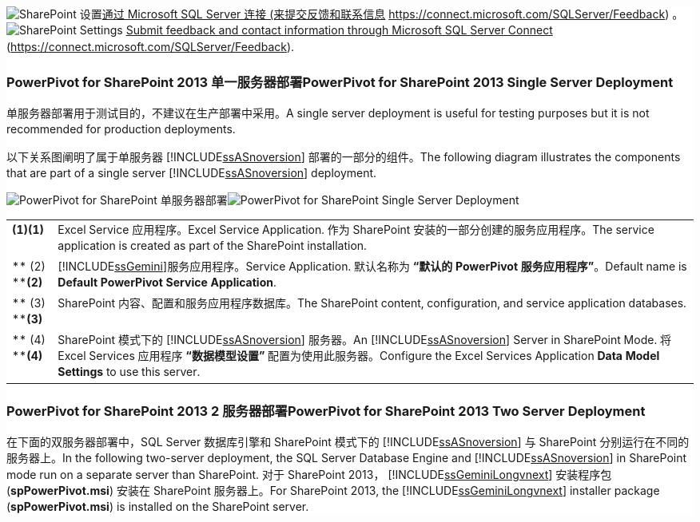  <span data-ttu-id="19f75-149">![SharePoint 设置](../../analysis-services/media/as-sharepoint2013-settings-gear.gif "SharePoint 设置")[通过 Microsoft SQL Server 连接 (来提交反馈和联系信息](https://connect.microsoft.com/SQLServer/Feedback) https://connect.microsoft.com/SQLServer/Feedback) 。</span><span class="sxs-lookup"><span data-stu-id="19f75-149">![SharePoint Settings](../../analysis-services/media/as-sharepoint2013-settings-gear.gif "SharePoint Settings") [Submit feedback and contact information through Microsoft SQL Server Connect](https://connect.microsoft.com/SQLServer/Feedback) (https://connect.microsoft.com/SQLServer/Feedback).</span></span>  
  
###  <a name="powerpivot-for-sharepoint-2013-single-server-deployment"></a><a name="bkmk_powerpivot_sharepoint2013_1server"></a><span data-ttu-id="19f75-150">PowerPivot for SharePoint 2013 单一服务器部署</span><span class="sxs-lookup"><span data-stu-id="19f75-150">PowerPivot for SharePoint 2013 Single Server Deployment</span></span>  
 <span data-ttu-id="19f75-151">单服务器部署用于测试目的，不建议在生产部署中采用。</span><span class="sxs-lookup"><span data-stu-id="19f75-151">A single server deployment is useful for testing purposes but it is not recommended for production deployments.</span></span>  
  
 <span data-ttu-id="19f75-152">以下关系图阐明了属于单服务器 [!INCLUDE[ssASnoversion](../../includes/ssasnoversion-md.md)] 部署的一部分的组件。</span><span class="sxs-lookup"><span data-stu-id="19f75-152">The following diagram illustrates the components that are part of a single server [!INCLUDE[ssASnoversion](../../includes/ssasnoversion-md.md)] deployment.</span></span>  
  
 <span data-ttu-id="19f75-153">![PowerPivot for SharePoint 单服务器部署](../../../2014/sql-server/install/media/as-powerpivot-mode-1server-deployment.gif "PowerPivot for SharePoint 单服务器部署")</span><span class="sxs-lookup"><span data-stu-id="19f75-153">![PowerPivot for SharePoint Single Server Deployment](../../../2014/sql-server/install/media/as-powerpivot-mode-1server-deployment.gif "PowerPivot for SharePoint Single Server Deployment")</span></span>  
  
|||  
|-|-|  
|<span data-ttu-id="19f75-154">**(1)**</span><span class="sxs-lookup"><span data-stu-id="19f75-154">**(1)**</span></span>|<span data-ttu-id="19f75-155">Excel Service 应用程序。</span><span class="sxs-lookup"><span data-stu-id="19f75-155">Excel Service Application.</span></span> <span data-ttu-id="19f75-156">作为 SharePoint 安装的一部分创建的服务应用程序。</span><span class="sxs-lookup"><span data-stu-id="19f75-156">The service application is created as part of the SharePoint installation.</span></span>|  
|<span data-ttu-id="19f75-157">\*\* (2) \*\*</span><span class="sxs-lookup"><span data-stu-id="19f75-157">**(2)**</span></span>|[!INCLUDE[ssGemini](../../includes/ssgemini-md.md)]<span data-ttu-id="19f75-158">服务应用程序。</span><span class="sxs-lookup"><span data-stu-id="19f75-158">Service Application.</span></span> <span data-ttu-id="19f75-159">默认名称为 **“默认的 PowerPivot 服务应用程序”**。</span><span class="sxs-lookup"><span data-stu-id="19f75-159">Default name is **Default PowerPivot Service Application**.</span></span>|  
|<span data-ttu-id="19f75-160">\*\* (3) \*\*</span><span class="sxs-lookup"><span data-stu-id="19f75-160">**(3)**</span></span>|<span data-ttu-id="19f75-161">SharePoint 内容、配置和服务应用程序数据库。</span><span class="sxs-lookup"><span data-stu-id="19f75-161">The SharePoint content, configuration, and service application databases.</span></span>|  
|<span data-ttu-id="19f75-162">\*\* (4) \*\*</span><span class="sxs-lookup"><span data-stu-id="19f75-162">**(4)**</span></span>|<span data-ttu-id="19f75-163">SharePoint 模式下的 [!INCLUDE[ssASnoversion](../../includes/ssasnoversion-md.md)] 服务器。</span><span class="sxs-lookup"><span data-stu-id="19f75-163">An [!INCLUDE[ssASnoversion](../../includes/ssasnoversion-md.md)] Server in SharePoint Mode.</span></span> <span data-ttu-id="19f75-164">将 Excel Services 应用程序 **“数据模型设置”** 配置为使用此服务器。</span><span class="sxs-lookup"><span data-stu-id="19f75-164">Configure the Excel Services Application **Data Model Settings** to use this server.</span></span>|  
  
###  <a name="powerpivot-for-sharepoint-2013-two-server-deployment"></a><a name="bkmk_powerpivot_sharepoint2013_2server"></a><span data-ttu-id="19f75-165">PowerPivot for SharePoint 2013 2 服务器部署</span><span class="sxs-lookup"><span data-stu-id="19f75-165">PowerPivot for SharePoint 2013 Two Server Deployment</span></span>  
 <span data-ttu-id="19f75-166">在下面的双服务器部署中，SQL Server 数据库引擎和 SharePoint 模式下的 [!INCLUDE[ssASnoversion](../../includes/ssasnoversion-md.md)] 与 SharePoint 分别运行在不同的服务器上。</span><span class="sxs-lookup"><span data-stu-id="19f75-166">In the following two-server deployment, the SQL Server Database Engine and [!INCLUDE[ssASnoversion](../../includes/ssasnoversion-md.md)] in SharePoint mode run on a separate server than SharePoint.</span></span> <span data-ttu-id="19f75-167">对于 SharePoint 2013， [!INCLUDE[ssGeminiLongvnext](../../includes/ssgeminilongvnext-md.md)] 安装程序包 (**spPowerPivot.msi**) 安装在 SharePoint 服务器上。</span><span class="sxs-lookup"><span data-stu-id="19f75-167">For SharePoint 2013, the [!INCLUDE[ssGeminiLongvnext](../../includes/ssgeminilongvnext-md.md)] installer package (**spPowerPivot.msi**) is installed on the SharePoint server.</span></span>  
  
